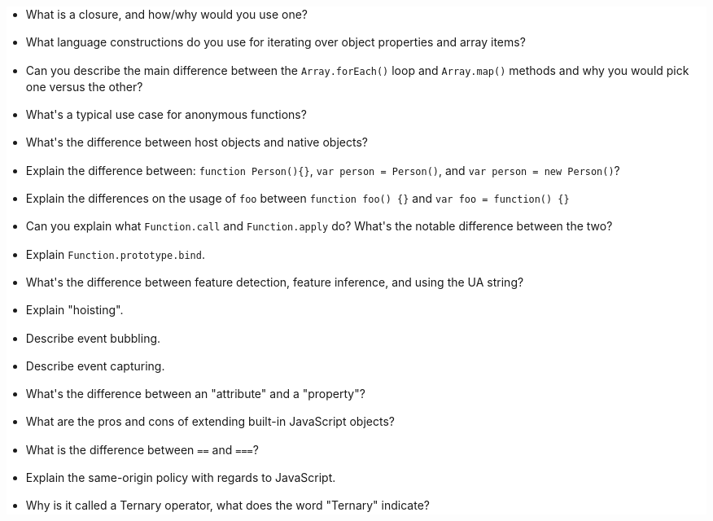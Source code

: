 

- What is a closure, and how/why would you use one?



- What language constructions do you use for iterating over object properties and array items?



- Can you describe the main difference between the `Array.forEach()` loop and `Array.map()` methods and why you would pick one versus the other?



- What's a typical use case for anonymous functions?



- What's the difference between host objects and native objects?



- Explain the difference between: `function Person(){}`, `var person = Person()`, and `var person = new Person()`?



- Explain the differences on the usage of `foo` between `function foo() {}` and `var foo = function() {}`



- Can you explain what `Function.call` and `Function.apply` do? What's the notable difference between the two?



- Explain `Function.prototype.bind`.



- What's the difference between feature detection, feature inference, and using the UA string?



- Explain "hoisting".



- Describe event bubbling.



- Describe event capturing.



- What's the difference between an "attribute" and a "property"?



- What are the pros and cons of extending built-in JavaScript objects?



- What is the difference between `==` and `===`?



- Explain the same-origin policy with regards to JavaScript.



- Why is it called a Ternary operator, what does the word "Ternary" indicate?
